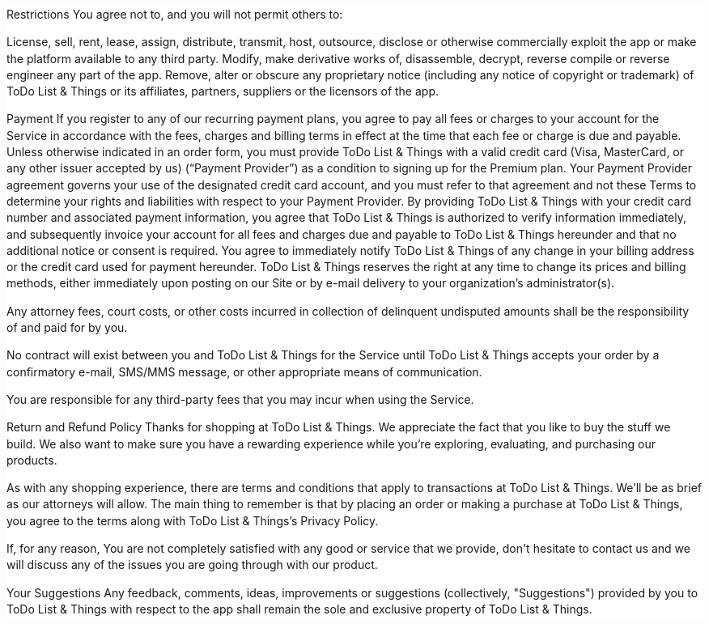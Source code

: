 Restrictions
You agree not to, and you will not permit others to:

License, sell, rent, lease, assign, distribute, transmit, host, outsource, disclose or otherwise commercially exploit the app or make the platform available to any third party.
Modify, make derivative works of, disassemble, decrypt, reverse compile or reverse engineer any part of the app.
Remove, alter or obscure any proprietary notice (including any notice of copyright or trademark) of ToDo List & Things or its affiliates, partners, suppliers or the licensors of the app.

Payment
If you register to any of our recurring payment plans, you agree to pay all fees or charges to your account for the Service in accordance with the fees, charges and billing terms in effect at the time that each fee or charge is due and payable. Unless otherwise indicated in an order form, you must provide ToDo List & Things with a valid credit card (Visa, MasterCard, or any other issuer accepted by us) (“Payment Provider”) as a condition to signing up for the Premium plan. Your Payment Provider agreement governs your use of the designated credit card account, and you must refer to that agreement and not these Terms to determine your rights and liabilities with respect to your Payment Provider. By providing ToDo List & Things with your credit card number and associated payment information, you agree that ToDo List & Things is authorized to verify information immediately, and subsequently invoice your account for all fees and charges due and payable to ToDo List & Things hereunder and that no additional notice or consent is required. You agree to immediately notify ToDo List & Things of any change in your billing address or the credit card used for payment hereunder. ToDo List & Things reserves the right at any time to change its prices and billing methods, either immediately upon posting on our Site or by e-mail delivery to your organization’s administrator(s).

Any attorney fees, court costs, or other costs incurred in collection of delinquent undisputed amounts shall be the responsibility of and paid for by you.

No contract will exist between you and ToDo List & Things for the Service until ToDo List & Things accepts your order by a confirmatory e-mail, SMS/MMS message, or other appropriate means of communication.

You are responsible for any third-party fees that you may incur when using the Service.


Return and Refund Policy
Thanks for shopping at ToDo List & Things. We appreciate the fact that you like to buy the stuff we build. We also want to make sure you have a rewarding experience while you’re exploring, evaluating, and purchasing our products.

As with any shopping experience, there are terms and conditions that apply to transactions at ToDo List & Things. We’ll be as brief as our attorneys will allow. The main thing to remember is that by placing an order or making a purchase at ToDo List & Things, you agree to the terms along with ToDo List & Things’s Privacy Policy.

If, for any reason, You are not completely satisfied with any good or service that we provide, don't hesitate to contact us and we will discuss any of the issues you are going through with our product.


Your Suggestions
Any feedback, comments, ideas, improvements or suggestions (collectively, "Suggestions") provided by you to ToDo List & Things with respect to the app shall remain the sole and exclusive property of ToDo List & Things.
